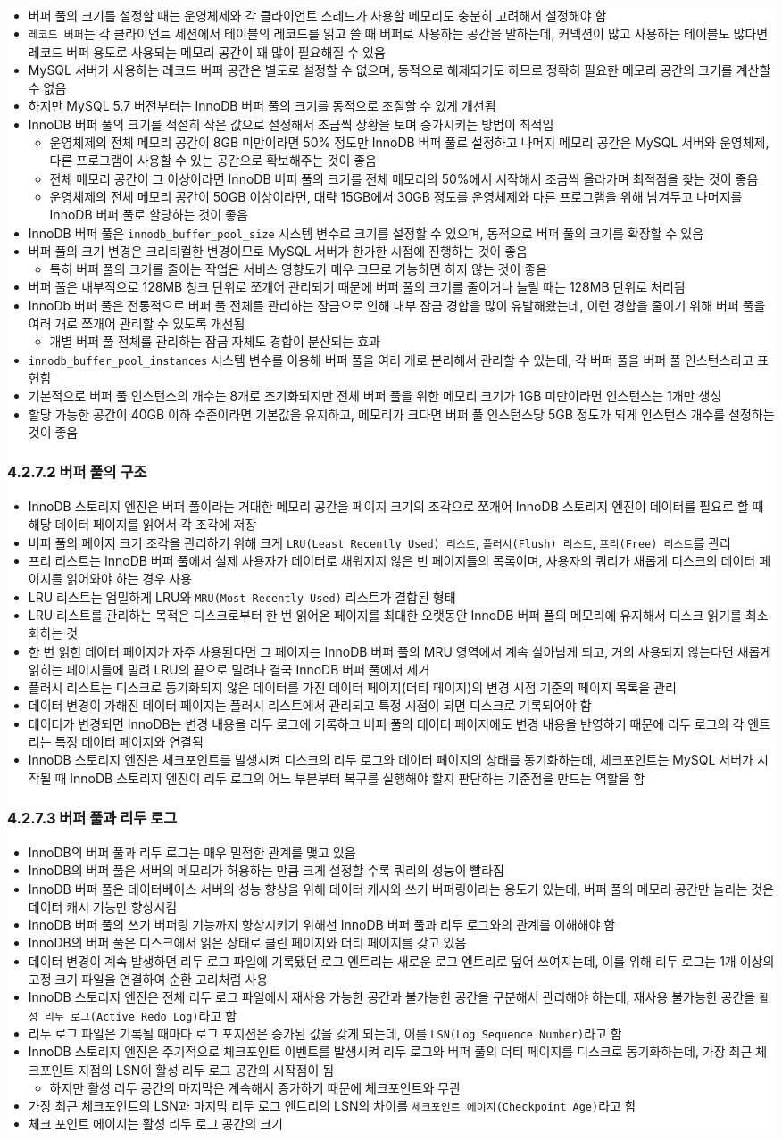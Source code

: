 - 버퍼 풀의 크기를 설정할 때는 운영체제와 각 클라이언트 스레드가 사용할 메모리도 충분히 고려해서 설정해야 함
- `레코드 버퍼`는 각 클라이언트 세션에서 테이블의 레코드를 읽고 쓸 때 버퍼로 사용하는 공간을 말하는데, 커넥션이 많고 사용하는 테이블도 많다면 레코드 버퍼 용도로 사용되는 메모리 공간이 꽤 많이 필요해질 수 있음
- MySQL 서버가 사용하는 레코드 버퍼 공간은 별도로 설정할 수 없으며, 동적으로 해제되기도 하므로 정확히 필요한 메모리 공간의 크기를 계산할 수 없음
- 하지만 MySQL 5.7 버전부터는 InnoDB 버퍼 풀의 크기를 동적으로 조절할 수 있게 개선됨
- InnoDB 버퍼 풀의 크기를 적절히 작은 값으로 설정해서 조금씩 상황을 보며 증가시키는 방법이 최적임
    - 운영체제의 전체 메모리 공간이 8GB 미만이라면 50% 정도만 InnoDB 버퍼 풀로 설정하고 나머지 메모리 공간은 MySQL 서버와 운영체제, 다른 프로그램이 사용할 수 있는 공간으로 확보해주는 것이 좋음
    - 전체 메모리 공간이 그 이상이라면 InnoDB 버퍼 풀의 크기를 전체 메모리의 50%에서 시작해서 조금씩 올라가며 최적점을 찾는 것이 좋음
    - 운영체제의 전체 메모리 공간이 50GB 이상이라면, 대략 15GB에서 30GB 정도를 운영체제와 다른 프로그램을 위해 남겨두고 나머지를 InnoDB 버퍼 풀로 할당하는 것이 좋음
- InnoDB 버퍼 풀은 `innodb_buffer_pool_size` 시스템 변수로 크기를 설정할 수 있으며, 동적으로 버퍼 풀의 크기를 확장할 수 있음
- 버퍼 풀의 크기 변경은 크리티컬한 변경이므로 MySQL 서버가 한가한 시점에 진행하는 것이 좋음
    - 특히 버퍼 풀의 크기를 줄이는 작업은 서비스 영향도가 매우 크므로 가능하면 하지 않는 것이 좋음
- 버퍼 풀은 내부적으로 128MB 청크 단위로 쪼개어 관리되기 때문에 버퍼 풀의 크기를 줄이거나 늘릴 때는 128MB 단위로 처리됨
- InnoDb 버퍼 풀은 전통적으로 버퍼 풀 전체를 관리하는 잠금으로 인해 내부 잠금 경합을 많이 유발해왔는데, 이런 경합을 줄이기 위해 버퍼 풀을 여러 개로 쪼개어 관리할 수 있도록 개선됨
    - 개별 버퍼 풀 전체를 관리하는 잠금 자체도 경합이 분산되는 효과
- `innodb_buffer_pool_instances` 시스템 변수를 이용해 버퍼 풀을 여러 개로 분리해서 관리할 수 있는데, 각 버퍼 풀을 버퍼 풀 인스턴스라고 표현함
- 기본적으로 버퍼 풀 인스턴스의 개수는 8개로 초기화되지만 전체 버퍼 풀을 위한 메모리 크기가 1GB 미만이라면 인스턴스는 1개만 생성
- 할당 가능한 공간이 40GB 이하 수준이라면 기본값을 유지하고, 메모리가 크다면 버퍼 풀 인스턴스당 5GB 정도가 되게 인스턴스 개수를 설정하는 것이 좋음

### 4.2.7.2 버퍼 풀의 구조

- InnoDB 스토리지 엔진은 버퍼 풀이라는 거대한 메모리 공간을 페이지 크기의 조각으로 쪼개어 InnoDB 스토리지 엔진이 데이터를 필요로 할 때 해당 데이터 페이지를 읽어서 각 조각에 저장
- 버퍼 풀의 페이지 크기 조각을 관리하기 위해 크게 `LRU(Least Recently Used) 리스트`, `플러시(Flush) 리스트`, `프리(Free) 리스트`를 관리
- 프리 리스트는 InnoDB 버퍼 풀에서 실제 사용자가 데이터로 채워지지 않은 빈 페이지들의 목록이며, 사용자의 쿼리가 새롭게 디스크의 데이터 페이지를 읽어와야 하는 경우 사용
- LRU 리스트는 엄밀하게 LRU와 `MRU(Most Recently Used)` 리스트가 결합된 형태
- LRU 리스트를 관리하는 목적은 디스크로부터 한 번 읽어온 페이지를 최대한 오랫동안 InnoDB 버퍼 풀의 메모리에 유지해서 디스크 읽기를 최소화하는 것
- 한 번 읽힌 데이터 페이지가 자주 사용된다면 그 페이지는 InnoDB 버퍼 풀의 MRU 영역에서 계속 살아남게 되고, 거의 사용되지 않는다면 새롭게 읽히는 페이지들에 밀려 LRU의 끝으로 밀려나 결국 InnoDB 버퍼 풀에서 제거
- 플러시 리스트는 디스크로 동기화되지 않은 데이터를 가진 데이터 페이지(더티 페이지)의 변경 시점 기준의 페이지 목록을 관리
- 데이터 변경이 가해진 데이터 페이지는 플러시 리스트에서 관리되고 특정 시점이 되면 디스크로 기록되어야 함
- 데이터가 변경되면 InnoDB는 변경 내용을 리두 로그에 기록하고 버퍼 풀의 데이터 페이지에도 변경 내용을 반영하기 때문에 리두 로그의 각 엔트리는 특정 데이터 페이지와 연결됨
- InnoDB 스토리지 엔진은 체크포인트를 발생시켜 디스크의 리두 로그와 데이터 페이지의 상태를 동기화하는데, 체크포인트는 MySQL 서버가 시작될 때 InnoDB 스토리지 엔진이 리두 로그의 어느 부분부터 복구를 실행해야 할지 판단하는 기준점을 만드는 역할을 함

### 4.2.7.3 버퍼 풀과 리두 로그

- InnoDB의 버퍼 풀과 리두 로그는 매우 밀접한 관계를 맺고 있음
- InnoDB의 버퍼 풀은 서버의 메모리가 허용하는 만큼 크게 설정할 수록 쿼리의 성능이 빨라짐
- InnoDB 버퍼 풀은 데이터베이스 서버의 성능 향상을 위해 데이터 캐시와 쓰기 버퍼링이라는 용도가 있는데, 버퍼 풀의 메모리 공간만 늘리는 것은 데이터 캐시 기능만 향상시킴
- InnoDB 버퍼 풀의 쓰기 버퍼링 기능까지 향상시키기 위해선 InnoDB 버퍼 풀과 리두 로그와의 관계를 이해해야 함
- InnoDB의 버퍼 풀은 디스크에서 읽은 상태로 클린 페이지와 더티 페이지를 갖고 있음
- 데이터 변경이 계속 발생하면 리두 로그 파일에 기록됐던 로그 엔트리는 새로운 로그 엔트리로 덮어 쓰여지는데, 이를 위해 리두 로그는 1개 이상의 고정 크기 파일을 연결하여 순환 고리처럼 사용
- InnoDB 스토리지 엔진은 전체 리두 로그 파일에서 재사용 가능한 공간과 불가능한 공간을 구분해서 관리해야 하는데, 재사용 불가능한 공간을 `활성 리두 로그(Active Redo Log)`라고 함
- 리두 로그 파일은 기록될 때마다 로그 포지션은 증가된 값을 갖게 되는데, 이를 `LSN(Log Sequence Number)`라고 함
- InnoDB 스토리지 엔진은 주기적으로 체크포인트 이벤트를 발생시켜 리두 로그와 버퍼 풀의 더티 페이지를 디스크로 동기화하는데, 가장 최근 체크포인트 지점의 LSN이 활성 리두 로그 공간의 시작점이 됨
    - 하지만 활성 리두 공간의 마지막은 계속해서 증가하기 때문에 체크포인트와 무관
- 가장 최근 체크포인트의 LSN과 마지막 리두 로그 엔트리의 LSN의 차이를 `체크포인트 에이지(Checkpoint Age)`라고 함
- 체크 포인트 에이지는 활성 리두 로그 공간의 크기
